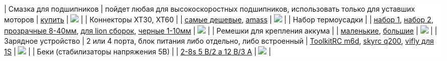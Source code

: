 |                     Смазка для подшипников                     |                                            пойдет любая для высокоскоростных подшипников, использовать только для уставших моторов                                            |                                                                                                                                                                                                                                                            [купить](https://rcdrive.ru/unit.php?unit=9441)                                                                                                                                                                                                                                                             |                                                  ![](https://rcdrive.ru/i/catalog/scorpion-maslo_l.jpg)                                                  |
|                     Коннекторы XT30, XT60                      |                                                                                                                                                                               |                                                                                                                                                                                                                           [самые дешевые](https://aliexpress.ru/item/32935099224.html), [amass](https://aliexpress.ru/item/32716909493.html)                                                                                                                                                                                                                           |                                      ![](https://ae04.alicdn.com/kf/HTB1SzHOXorrK1RkSne1q6ArVVXaN/10-XT30-XT60.jpg)                                      |
|                       Набор термоусадки                        |                                                                                                                                                                               |                                                                                                                                                [набор 1](https://www.banggood.com/custlink/vDKG8eOw8W), [набор 2](https://a.aliexpress.com/_mtNajZK), [прозрачные 8-40мм](https://a.aliexpress.com/_mL0Uyas), [для lion сборок](https://a.aliexpress.com/_mM7Zp40), [черные 1-10мм](https://a.aliexpress.com/_mqMy4ve)                                                                                                                                                 |                                    ![](https://imgaz2.staticbg.com/thumb/large/upload/2014/01/SKU198228/12.jpg.webp)                                     |
|                  Ремешки для крепления аккума                  |                                                                                                                                                                               |                                                                                                                                                                                                                                      [маленькие](https://a.aliexpress.com/_mK6KJOi), [большие](https://a.aliexpress.com/_msWuFjG)                                                                                                                                                                                                                                      |                     ![](https://ae04.alicdn.com/kf/H9e1cade517384bc6b157098d1f2ddd15R/5-iFlight-20-20x400-20x300-20x250-20x200.jpg)                      |
|                      Зарядное устройство                       |                                                          2 или 4 порта, блок питания либо отдельно, либо встроенный                                                           |                                                                                                                                                                                                   [ToolkitRC m6d](https://a.aliexpress.com/_mLedFTM), [skyrc q200](https://www.banggood.com/custlink/3GGmbbYr83), [vifly для 1S](https://a.aliexpress.com/_ms2jDn6)                                                                                                                                                                                                    |                ![](https://imgaz1.staticbg.com/thumb/large/oaupload/banggood/images/56/CE/8b95b545-394d-4ca4-9e23-d650931d2839.jpg.webp)                 |
|               Беки (стабилизаторы напряжения 5В)               |                                                                                                                                                                               |                                                                                                                                                                                                                                                       [2-8s 5 В/2 а 12 В/3 А](https://a.aliexpress.com/_msYgjIw)                                                                                                                                                                                                                                                       |                      ![](https://ae04.alicdn.com/kf/Hebacf57a0bf045d49fe7d1ad7c8c817fe/14x11x1-IFlight-Micro-2-8S-BEC-5-2-12-3.jpg)                      |